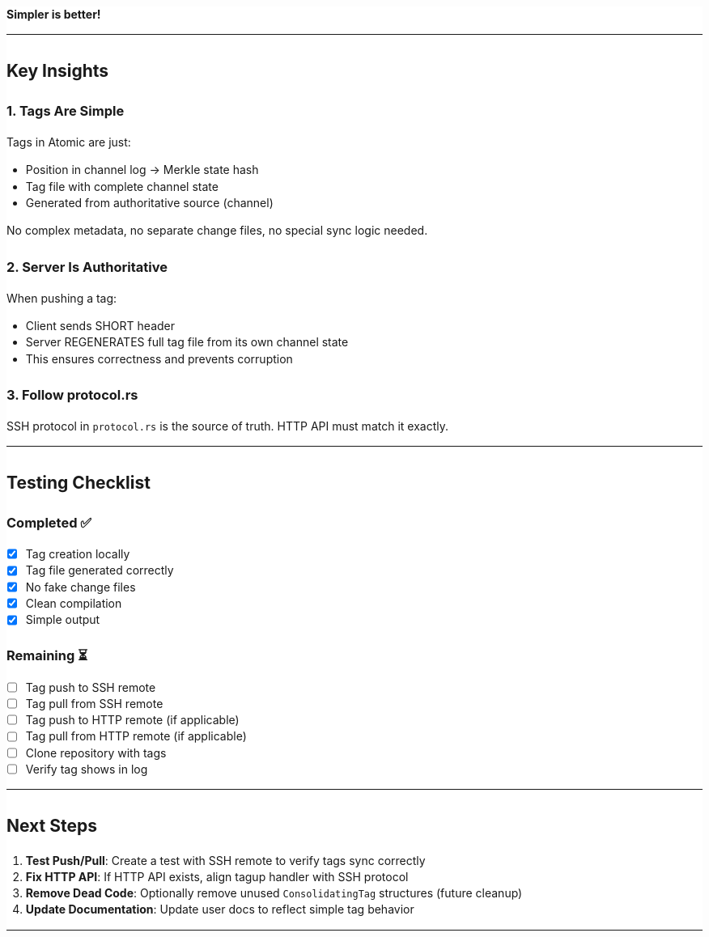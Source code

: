 **Simpler is better!**

---

## Key Insights

### 1. Tags Are Simple

Tags in Atomic are just:
- Position in channel log → Merkle state hash
- Tag file with complete channel state
- Generated from authoritative source (channel)

No complex metadata, no separate change files, no special sync logic needed.

### 2. Server Is Authoritative

When pushing a tag:
- Client sends SHORT header
- Server REGENERATES full tag file from its own channel state
- This ensures correctness and prevents corruption

### 3. Follow protocol.rs

SSH protocol in `protocol.rs` is the source of truth. HTTP API must match it exactly.

---

## Testing Checklist

### Completed ✅
- [x] Tag creation locally
- [x] Tag file generated correctly
- [x] No fake change files
- [x] Clean compilation
- [x] Simple output

### Remaining ⏳
- [ ] Tag push to SSH remote
- [ ] Tag pull from SSH remote
- [ ] Tag push to HTTP remote (if applicable)
- [ ] Tag pull from HTTP remote (if applicable)
- [ ] Clone repository with tags
- [ ] Verify tag shows in log

---

## Next Steps

1. **Test Push/Pull**: Create a test with SSH remote to verify tags sync correctly
2. **Fix HTTP API**: If HTTP API exists, align tagup handler with SSH protocol
3. **Remove Dead Code**: Optionally remove unused `ConsolidatingTag` structures (future cleanup)
4. **Update Documentation**: Update user docs to reflect simple tag behavior

---